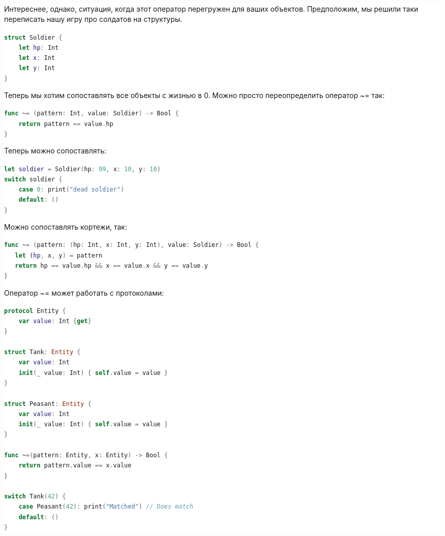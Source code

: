 Интереснее, однако, ситуация, когда этот оператор перегружен для ваших объектов. Предположим, мы решили таки переписать нашу игру про солдатов на структуры.

``` swift
struct Soldier {
    let hp: Int
    let x: Int
    let y: Int
}
```

Теперь мы хотим сопоставлять все объекты с жизнью в 0. Можно просто переопределить оператор ~= так:

``` swift
func ~= (pattern: Int, value: Soldier) -> Bool {
    return pattern == value.hp
}
```

Теперь можно сопоставлять:

``` swift
let soldier = Soldier(hp: 99, x: 10, y: 10)
switch soldier {
    case 0: print("dead soldier")
    default: ()
}
```

Можно сопоставлять кортежи, так:

``` swift
func ~= (pattern: (hp: Int, x: Int, y: Int), value: Soldier) -> Bool {
   let (hp, x, y) = pattern
   return hp == value.hp && x == value.x && y == value.y
}
```

Оператор ~= может работать с протоколами:

``` swift
protocol Entity {
    var value: Int {get}
}

struct Tank: Entity {
    var value: Int
    init(_ value: Int) { self.value = value }
}

struct Peasant: Entity {
    var value: Int
    init(_ value: Int) { self.value = value }
}

func ~=(pattern: Entity, x: Entity) -> Bool {
    return pattern.value == x.value
}

switch Tank(42) {
    case Peasant(42): print("Matched") // Does match
    default: ()
}
```

